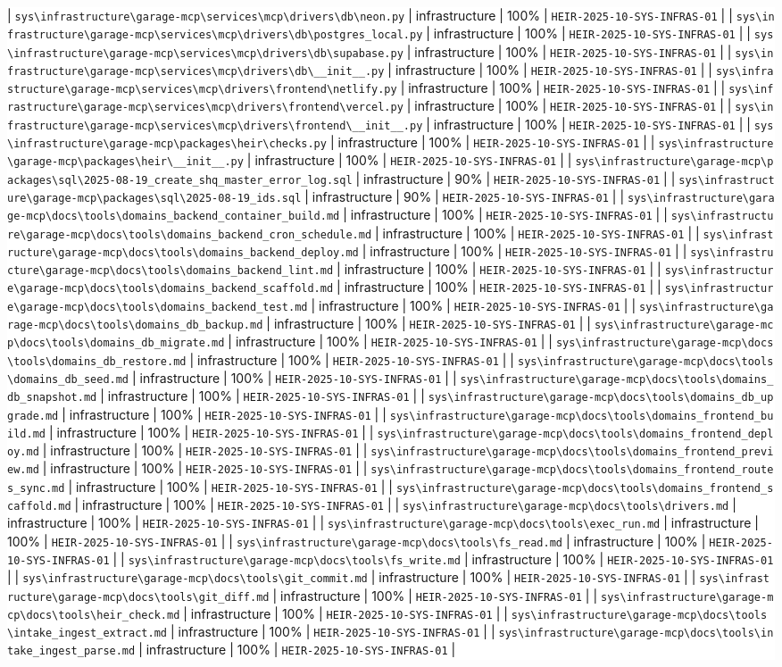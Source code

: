 | `sys\infrastructure\garage-mcp\services\mcp\drivers\db\neon.py` | infrastructure | 100% | `HEIR-2025-10-SYS-INFRAS-01` |
| `sys\infrastructure\garage-mcp\services\mcp\drivers\db\postgres_local.py` | infrastructure | 100% | `HEIR-2025-10-SYS-INFRAS-01` |
| `sys\infrastructure\garage-mcp\services\mcp\drivers\db\supabase.py` | infrastructure | 100% | `HEIR-2025-10-SYS-INFRAS-01` |
| `sys\infrastructure\garage-mcp\services\mcp\drivers\db\__init__.py` | infrastructure | 100% | `HEIR-2025-10-SYS-INFRAS-01` |
| `sys\infrastructure\garage-mcp\services\mcp\drivers\frontend\netlify.py` | infrastructure | 100% | `HEIR-2025-10-SYS-INFRAS-01` |
| `sys\infrastructure\garage-mcp\services\mcp\drivers\frontend\vercel.py` | infrastructure | 100% | `HEIR-2025-10-SYS-INFRAS-01` |
| `sys\infrastructure\garage-mcp\services\mcp\drivers\frontend\__init__.py` | infrastructure | 100% | `HEIR-2025-10-SYS-INFRAS-01` |
| `sys\infrastructure\garage-mcp\packages\heir\checks.py` | infrastructure | 100% | `HEIR-2025-10-SYS-INFRAS-01` |
| `sys\infrastructure\garage-mcp\packages\heir\__init__.py` | infrastructure | 100% | `HEIR-2025-10-SYS-INFRAS-01` |
| `sys\infrastructure\garage-mcp\packages\sql\2025-08-19_create_shq_master_error_log.sql` | infrastructure | 90% | `HEIR-2025-10-SYS-INFRAS-01` |
| `sys\infrastructure\garage-mcp\packages\sql\2025-08-19_ids.sql` | infrastructure | 90% | `HEIR-2025-10-SYS-INFRAS-01` |
| `sys\infrastructure\garage-mcp\docs\tools\domains_backend_container_build.md` | infrastructure | 100% | `HEIR-2025-10-SYS-INFRAS-01` |
| `sys\infrastructure\garage-mcp\docs\tools\domains_backend_cron_schedule.md` | infrastructure | 100% | `HEIR-2025-10-SYS-INFRAS-01` |
| `sys\infrastructure\garage-mcp\docs\tools\domains_backend_deploy.md` | infrastructure | 100% | `HEIR-2025-10-SYS-INFRAS-01` |
| `sys\infrastructure\garage-mcp\docs\tools\domains_backend_lint.md` | infrastructure | 100% | `HEIR-2025-10-SYS-INFRAS-01` |
| `sys\infrastructure\garage-mcp\docs\tools\domains_backend_scaffold.md` | infrastructure | 100% | `HEIR-2025-10-SYS-INFRAS-01` |
| `sys\infrastructure\garage-mcp\docs\tools\domains_backend_test.md` | infrastructure | 100% | `HEIR-2025-10-SYS-INFRAS-01` |
| `sys\infrastructure\garage-mcp\docs\tools\domains_db_backup.md` | infrastructure | 100% | `HEIR-2025-10-SYS-INFRAS-01` |
| `sys\infrastructure\garage-mcp\docs\tools\domains_db_migrate.md` | infrastructure | 100% | `HEIR-2025-10-SYS-INFRAS-01` |
| `sys\infrastructure\garage-mcp\docs\tools\domains_db_restore.md` | infrastructure | 100% | `HEIR-2025-10-SYS-INFRAS-01` |
| `sys\infrastructure\garage-mcp\docs\tools\domains_db_seed.md` | infrastructure | 100% | `HEIR-2025-10-SYS-INFRAS-01` |
| `sys\infrastructure\garage-mcp\docs\tools\domains_db_snapshot.md` | infrastructure | 100% | `HEIR-2025-10-SYS-INFRAS-01` |
| `sys\infrastructure\garage-mcp\docs\tools\domains_db_upgrade.md` | infrastructure | 100% | `HEIR-2025-10-SYS-INFRAS-01` |
| `sys\infrastructure\garage-mcp\docs\tools\domains_frontend_build.md` | infrastructure | 100% | `HEIR-2025-10-SYS-INFRAS-01` |
| `sys\infrastructure\garage-mcp\docs\tools\domains_frontend_deploy.md` | infrastructure | 100% | `HEIR-2025-10-SYS-INFRAS-01` |
| `sys\infrastructure\garage-mcp\docs\tools\domains_frontend_preview.md` | infrastructure | 100% | `HEIR-2025-10-SYS-INFRAS-01` |
| `sys\infrastructure\garage-mcp\docs\tools\domains_frontend_routes_sync.md` | infrastructure | 100% | `HEIR-2025-10-SYS-INFRAS-01` |
| `sys\infrastructure\garage-mcp\docs\tools\domains_frontend_scaffold.md` | infrastructure | 100% | `HEIR-2025-10-SYS-INFRAS-01` |
| `sys\infrastructure\garage-mcp\docs\tools\drivers.md` | infrastructure | 100% | `HEIR-2025-10-SYS-INFRAS-01` |
| `sys\infrastructure\garage-mcp\docs\tools\exec_run.md` | infrastructure | 100% | `HEIR-2025-10-SYS-INFRAS-01` |
| `sys\infrastructure\garage-mcp\docs\tools\fs_read.md` | infrastructure | 100% | `HEIR-2025-10-SYS-INFRAS-01` |
| `sys\infrastructure\garage-mcp\docs\tools\fs_write.md` | infrastructure | 100% | `HEIR-2025-10-SYS-INFRAS-01` |
| `sys\infrastructure\garage-mcp\docs\tools\git_commit.md` | infrastructure | 100% | `HEIR-2025-10-SYS-INFRAS-01` |
| `sys\infrastructure\garage-mcp\docs\tools\git_diff.md` | infrastructure | 100% | `HEIR-2025-10-SYS-INFRAS-01` |
| `sys\infrastructure\garage-mcp\docs\tools\heir_check.md` | infrastructure | 100% | `HEIR-2025-10-SYS-INFRAS-01` |
| `sys\infrastructure\garage-mcp\docs\tools\intake_ingest_extract.md` | infrastructure | 100% | `HEIR-2025-10-SYS-INFRAS-01` |
| `sys\infrastructure\garage-mcp\docs\tools\intake_ingest_parse.md` | infrastructure | 100% | `HEIR-2025-10-SYS-INFRAS-01` |